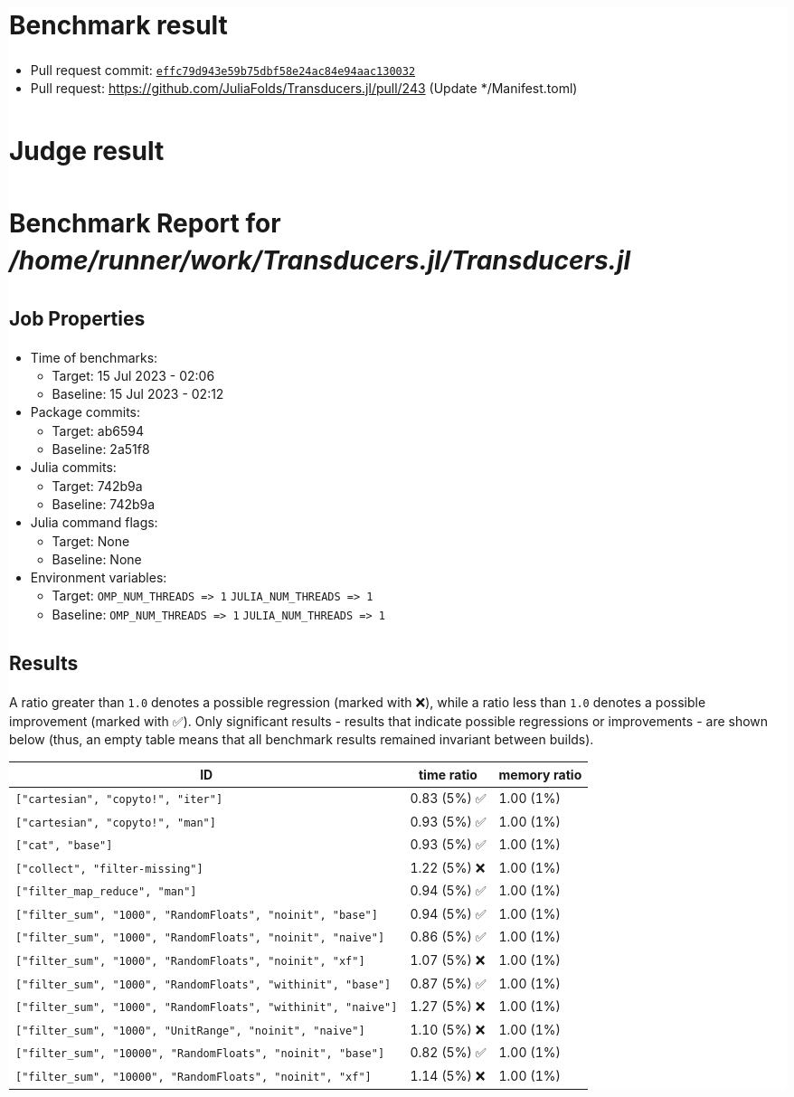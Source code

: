 # Benchmark result

* Pull request commit: [`effc79d943e59b75dbf58e24ac84e94aac130032`](https://github.com/JuliaFolds/Transducers.jl/commit/effc79d943e59b75dbf58e24ac84e94aac130032)
* Pull request: <https://github.com/JuliaFolds/Transducers.jl/pull/243> (Update */Manifest.toml)

# Judge result
# Benchmark Report for */home/runner/work/Transducers.jl/Transducers.jl*

## Job Properties
* Time of benchmarks:
    - Target: 15 Jul 2023 - 02:06
    - Baseline: 15 Jul 2023 - 02:12
* Package commits:
    - Target: ab6594
    - Baseline: 2a51f8
* Julia commits:
    - Target: 742b9a
    - Baseline: 742b9a
* Julia command flags:
    - Target: None
    - Baseline: None
* Environment variables:
    - Target: `OMP_NUM_THREADS => 1` `JULIA_NUM_THREADS => 1`
    - Baseline: `OMP_NUM_THREADS => 1` `JULIA_NUM_THREADS => 1`

## Results
A ratio greater than `1.0` denotes a possible regression (marked with :x:), while a ratio less
than `1.0` denotes a possible improvement (marked with :white_check_mark:). Only significant results - results
that indicate possible regressions or improvements - are shown below (thus, an empty table means that all
benchmark results remained invariant between builds).

| ID                                                             | time ratio                   | memory ratio                 |
|----------------------------------------------------------------|------------------------------|------------------------------|
| `["cartesian", "copyto!", "iter"]`                             | 0.83 (5%) :white_check_mark: |                   1.00 (1%)  |
| `["cartesian", "copyto!", "man"]`                              | 0.93 (5%) :white_check_mark: |                   1.00 (1%)  |
| `["cat", "base"]`                                              | 0.93 (5%) :white_check_mark: |                   1.00 (1%)  |
| `["collect", "filter-missing"]`                                |                1.22 (5%) :x: |                   1.00 (1%)  |
| `["filter_map_reduce", "man"]`                                 | 0.94 (5%) :white_check_mark: |                   1.00 (1%)  |
| `["filter_sum", "1000", "RandomFloats", "noinit", "base"]`     | 0.94 (5%) :white_check_mark: |                   1.00 (1%)  |
| `["filter_sum", "1000", "RandomFloats", "noinit", "naive"]`    | 0.86 (5%) :white_check_mark: |                   1.00 (1%)  |
| `["filter_sum", "1000", "RandomFloats", "noinit", "xf"]`       |                1.07 (5%) :x: |                   1.00 (1%)  |
| `["filter_sum", "1000", "RandomFloats", "withinit", "base"]`   | 0.87 (5%) :white_check_mark: |                   1.00 (1%)  |
| `["filter_sum", "1000", "RandomFloats", "withinit", "naive"]`  |                1.27 (5%) :x: |                   1.00 (1%)  |
| `["filter_sum", "1000", "UnitRange", "noinit", "naive"]`       |                1.10 (5%) :x: |                   1.00 (1%)  |
| `["filter_sum", "10000", "RandomFloats", "noinit", "base"]`    | 0.82 (5%) :white_check_mark: |                   1.00 (1%)  |
| `["filter_sum", "10000", "RandomFloats", "noinit", "xf"]`      |                1.14 (5%) :x: |                   1.00 (1%)  |